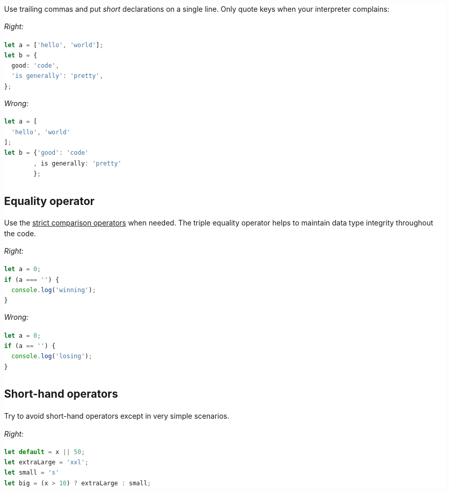 Use trailing commas and put *short* declarations on a single line. Only quote
keys when your interpreter complains:

*Right:*

```TypeScript
let a = ['hello', 'world'];
let b = {
  good: 'code',
  'is generally': 'pretty',
};
```

*Wrong:*

```TypeScript
let a = [
  'hello', 'world'
];
let b = {'good': 'code'
        , is generally: 'pretty'
        };
```

## Equality operator

Use the [strict comparison operators][comparisonoperators] when needed. The triple equality operator helps to maintain data type integrity throughout the code.

*Right:*

```TypeScript
let a = 0;
if (a === '') {
  console.log('winning');
}

```

*Wrong:*

```TypeScript
let a = 0;
if (a == '') {
  console.log('losing');
}
```

[comparisonoperators]: https://developer.mozilla.org/en/JavaScript/Reference/Operators/Comparison_Operators

## Short-hand operators

Try to avoid short-hand operators except in very simple scenarios.

*Right:*

```TypeScript
let default = x || 50;
let extraLarge = 'xxl';
let small = 's'
let big = (x > 10) ? extraLarge : small;
```


[camelcase]: https://en.wikipedia.org/wiki/camelCase#Variations_and_synonyms
[JSDOC]: https://devdocs.io/jsdoc/
[param]: https://devdocs.io/jsdoc/tags-param